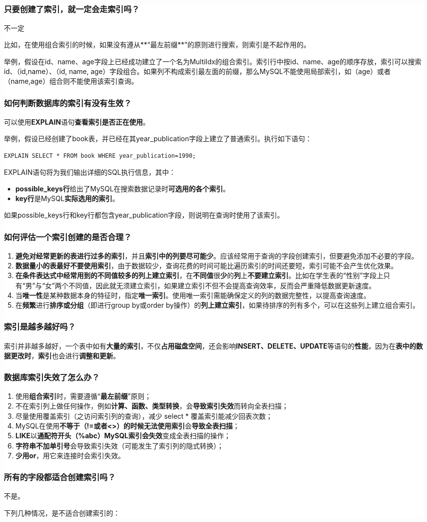 ### 只要创建了索引，就一定会走索引吗？

不一定

比如，在使用组合索引的时候，如果没有遵从**“最左前缀**”的原则进行搜索，则索引是不起作用的。

举例，假设在id、name、age字段上已经成功建立了一个名为MultiIdx的组合索引。索引行中按id、name、age的顺序存放，索引可以搜索id、（id,name）、（id, name, age）字段组合。如果列不构成索引最左面的前缀，那么MySQL不能使用局部索引，如（age）或者（name,age）组合则不能使用该索引查询。

### 如何判断数据库的索引有没有生效？

可以使用**EXPLAIN**语句**查看索引是否正在使用**。

举例，假设已经创建了book表，并已经在其year_publication字段上建立了普通索引。执行如下语句：

```
EXPLAIN SELECT * FROM book WHERE year_publication=1990;
```

EXPLAIN语句将为我们输出详细的SQL执行信息，其中：

- **possible_keys行**给出了MySQL在搜索数据记录时**可选用的各个索引**。
- **key行**是MySQL**实际选用的索引**。

如果possible_keys行和key行都包含year_publication字段，则说明在查询时使用了该索引。

### 如何评估一个索引创建的是否合理？

1. **避免对经常更新的表进行过多的索引**，并且**索引中的列要尽可能少**。应该经常用于查询的字段创建索引，但要避免添加不必要的字段。
2. **数据量小的表最好不要使用索引**，由于数据较少，查询花费的时间可能比遍历索引的时间还要短，索引可能不会产生优化效果。
3. **在条件表达式中经常用到的不同值较多的列上建立索引**，在**不同值**很**少**的**列**上**不要建立索引**。比如在学生表的“性别”字段上只有“男”与“女”两个不同值，因此就无须建立索引，如果建立索引不但不会提高查询效率，反而会严重降低数据更新速度。
4. 当**唯一性**是某种数据本身的特征时，指定**唯一索引**。使用唯一索引需能确保定义的列的数据完整性，以提高查询速度。
5. 在**频繁**进行**排序或分组**（即进行group by或order by操作）的**列上建立索引**，如果待排序的列有多个，可以在这些列上建立组合索引。

### 索引是越多越好吗？

索引并非越多越好，一个表中如有**大量的索引**，不仅**占用磁盘空间**，还会影响**INSERT、DELETE、UPDATE**等语句的**性能**，因为在**表中的数据更改时**，**索引**也会进行**调整和更新**。

### 数据库索引失效了怎么办？

1. 使用**组合索引**时，需要遵循“**最左前缀**”原则；
2. 不在索引列上做任何操作，例如**计算、函数、类型转换**，会**导致索引失效**而转向全表扫描；
3. 尽量使用覆盖索引（之访问索引列的查询），减少 select * 覆盖索引能减少回表次数；
4. MySQL在使用**不等于（!=或者<>）**的时候**无法使用索引**会**导致全表扫描**；
5. **LIKE**以**通配符开头（%abc）**MySQL索引**会失效**变成全表扫描的操作；
6. **字符串不加单引号**会导致索引失效（可能发生了索引列的隐式转换）；
7. **少用or**，用它来连接时会索引失效。

### 所有的字段都适合创建索引吗？

不是。

下列几种情况，是不适合创建索引的：
